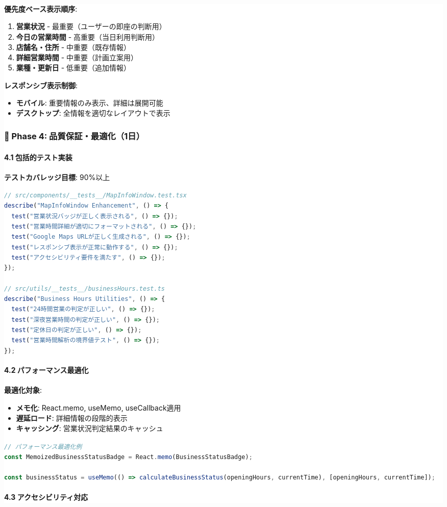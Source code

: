 **優先度ベース表示順序**:

1. **営業状況** - 最重要（ユーザーの即座の判断用）
2. **今日の営業時間** - 高重要（当日利用判断用）
3. **店舗名・住所** - 中重要（既存情報）
4. **詳細営業時間** - 中重要（計画立案用）
5. **業種・更新日** - 低重要（追加情報）

**レスポンシブ表示制御**:

- **モバイル**: 重要情報のみ表示、詳細は展開可能
- **デスクトップ**: 全情報を適切なレイアウトで表示

### 🧪 Phase 4: 品質保証・最適化（1日）

#### 4.1 包括的テスト実装

**テストカバレッジ目標**: 90%以上

```typescript
// src/components/__tests__/MapInfoWindow.test.tsx
describe("MapInfoWindow Enhancement", () => {
  test("営業状況バッジが正しく表示される", () => {});
  test("営業時間詳細が適切にフォーマットされる", () => {});
  test("Google Maps URLが正しく生成される", () => {});
  test("レスポンシブ表示が正常に動作する", () => {});
  test("アクセシビリティ要件を満たす", () => {});
});

// src/utils/__tests__/businessHours.test.ts
describe("Business Hours Utilities", () => {
  test("24時間営業の判定が正しい", () => {});
  test("深夜営業時間の判定が正しい", () => {});
  test("定休日の判定が正しい", () => {});
  test("営業時間解析の境界値テスト", () => {});
});
```

#### 4.2 パフォーマンス最適化

**最適化対象**:

- **メモ化**: React.memo, useMemo, useCallback適用
- **遅延ロード**: 詳細情報の段階的表示
- **キャッシング**: 営業状況判定結果のキャッシュ

```typescript
// パフォーマンス最適化例
const MemoizedBusinessStatusBadge = React.memo(BusinessStatusBadge);

const businessStatus = useMemo(() => calculateBusinessStatus(openingHours, currentTime), [openingHours, currentTime]);
```

#### 4.3 アクセシビリティ対応
